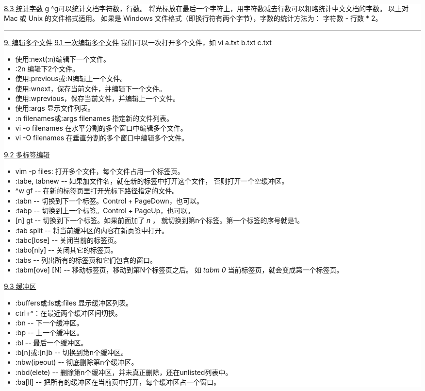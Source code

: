 
[8.3 统计字数](https://link.zhihu.com/?target=http%3A//www.cnblogs.com/jiqingwu/archive/2012/06/14/vim_notes.html%23id81)
g ^g可以统计文档字符数，行数。 将光标放在最后一个字符上，用字符数减去行数可以粗略统计中文文档的字数。 以上对 Mac 或 Unix 的文件格式适用。 如果是 Windows 文件格式（即换行符有两个字节），字数的统计方法为： 字符数 - 行数 * 2。

------

[9. 编辑多个文件](https://link.zhihu.com/?target=http%3A//www.cnblogs.com/jiqingwu/archive/2012/06/14/vim_notes.html%23id82)
[9.1 一次编辑多个文件](https://link.zhihu.com/?target=http%3A//www.cnblogs.com/jiqingwu/archive/2012/06/14/vim_notes.html%23id83)
我们可以一次打开多个文件，如
vi a.txt b.txt c.txt



- 使用:next(:n)编辑下一个文件。
- :2n 编辑下2个文件。
- 使用:previous或:N编辑上一个文件。
- 使用:wnext，保存当前文件，并编辑下一个文件。
- 使用:wprevious，保存当前文件，并编辑上一个文件。
- 使用:args 显示文件列表。
- :n filenames或:args filenames 指定新的文件列表。
- vi -o filenames 在水平分割的多个窗口中编辑多个文件。
- vi -O filenames 在垂直分割的多个窗口中编辑多个文件。


[9.2 多标签编辑](https://link.zhihu.com/?target=http%3A//www.cnblogs.com/jiqingwu/archive/2012/06/14/vim_notes.html%23id84)



- vim -p files: 打开多个文件，每个文件占用一个标签页。
- :tabe, tabnew -- 如果加文件名，就在新的标签中打开这个文件， 否则打开一个空缓冲区。
- ^w gf -- 在新的标签页里打开光标下路径指定的文件。
- :tabn -- 切换到下一个标签。Control + PageDown，也可以。
- :tabp -- 切换到上一个标签。Control + PageUp，也可以。
- [n] gt -- 切换到下一个标签。如果前面加了 *n* ， 就切换到第n个标签。第一个标签的序号就是1。
- :tab split -- 将当前缓冲区的内容在新页签中打开。
- :tabc[lose] -- 关闭当前的标签页。
- :tabo[nly] -- 关闭其它的标签页。
- :tabs -- 列出所有的标签页和它们包含的窗口。
- :tabm[ove] [N] -- 移动标签页，移动到第N个标签页之后。 如 *tabm 0* 当前标签页，就会变成第一个标签页。


[9.3 缓冲区](https://link.zhihu.com/?target=http%3A//www.cnblogs.com/jiqingwu/archive/2012/06/14/vim_notes.html%23id85)



- :buffers或:ls或:files 显示缓冲区列表。
- ctrl+^：在最近两个缓冲区间切换。
- :bn -- 下一个缓冲区。
- :bp -- 上一个缓冲区。
- :bl -- 最后一个缓冲区。
- :b[n]或:[n]b -- 切换到第n个缓冲区。
- :nbw(ipeout) -- 彻底删除第n个缓冲区。
- :nbd(elete) -- 删除第n个缓冲区，并未真正删除，还在unlisted列表中。
- :ba[ll] -- 把所有的缓冲区在当前页中打开，每个缓冲区占一个窗口。
